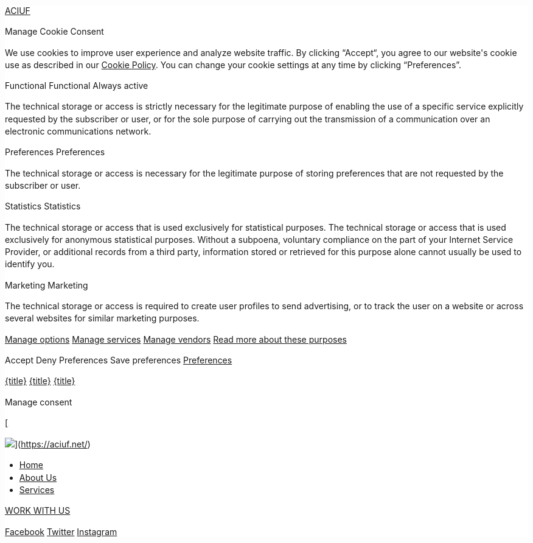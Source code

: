 [ACIUF](https://aciuf.net/?blackhole=7f2e3cd5d4 "Do NOT follow this link or you will be banned from the site!")

Manage Cookie Consent

We use cookies to improve user experience and analyze website traffic. By clicking “Accept“, you agree to our website's cookie use as described in our [Cookie Policy](https://aciuf.net/cookie-policy/). You can change your cookie settings at any time by clicking “Preferences”.

Functional  Functional Always active

The technical storage or access is strictly necessary for the legitimate purpose of enabling the use of a specific service explicitly requested by the subscriber or user, or for the sole purpose of carrying out the transmission of a communication over an electronic communications network.

Preferences  Preferences

The technical storage or access is necessary for the legitimate purpose of storing preferences that are not requested by the subscriber or user.

Statistics  Statistics

The technical storage or access that is used exclusively for statistical purposes. The technical storage or access that is used exclusively for anonymous statistical purposes. Without a subpoena, voluntary compliance on the part of your Internet Service Provider, or additional records from a third party, information stored or retrieved for this purpose alone cannot usually be used to identify you.

Marketing  Marketing

The technical storage or access is required to create user profiles to send advertising, or to track the user on a website or across several websites for similar marketing purposes.

[Manage options](#) [Manage services](#) [Manage vendors](#) [Read more about these purposes](https://cookiedatabase.org/tcf/purposes/)

Accept Deny Preferences Save preferences [Preferences](#)

[{title}](#) [{title}](#) [{title}](#)

Manage consent

[![](data:image/gif;base64,R0lGODdhAQABAPAAAMPDwwAAACwAAAAAAQABAAACAkQBADs=)

![](https://aciuf.net/wp-content/uploads/logo.webp)](https://aciuf.net/)

* [Home](https://aciuf.net/)
* [About Us](https://aciuf.net/about-us/)
* [Services](https://aciuf.net/services/)

[WORK WITH US](https://aciuf.net/contact-us/)

[Facebook](https://www.facebook.com/ACIUnitedFoundation/) [Twitter](https://twitter.com/ACIUnitedFound/) [Instagram](https://www.instagram.com/aciunitedfoundation/)